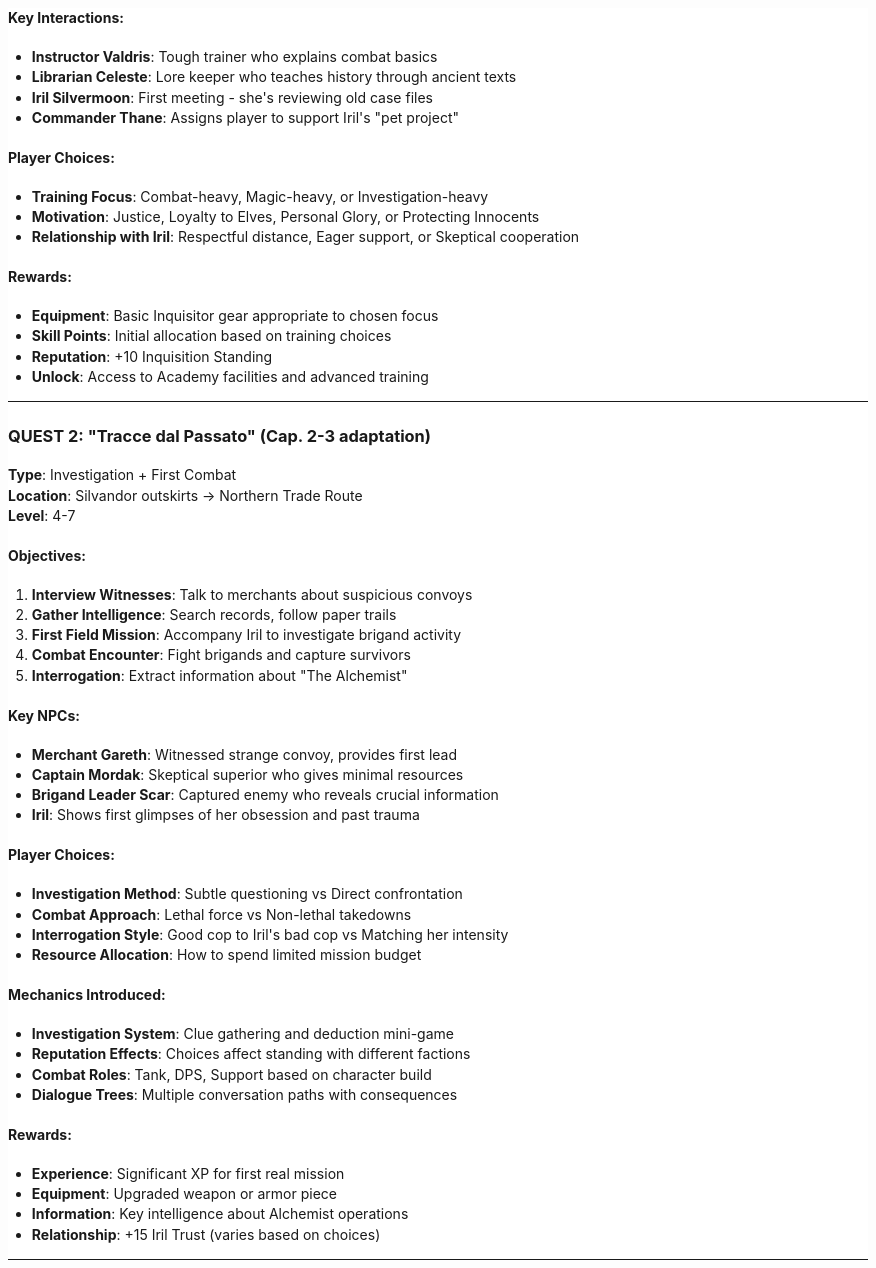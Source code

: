 #### Key Interactions:
- **Instructor Valdris**: Tough trainer who explains combat basics
- **Librarian Celeste**: Lore keeper who teaches history through ancient texts
- **Iril Silvermoon**: First meeting - she's reviewing old case files
- **Commander Thane**: Assigns player to support Iril's "pet project"

#### Player Choices:
- **Training Focus**: Combat-heavy, Magic-heavy, or Investigation-heavy
- **Motivation**: Justice, Loyalty to Elves, Personal Glory, or Protecting Innocents
- **Relationship with Iril**: Respectful distance, Eager support, or Skeptical cooperation

#### Rewards:
- **Equipment**: Basic Inquisitor gear appropriate to chosen focus
- **Skill Points**: Initial allocation based on training choices
- **Reputation**: +10 Inquisition Standing
- **Unlock**: Access to Academy facilities and advanced training

---

### **QUEST 2: "Tracce dal Passato"** (Cap. 2-3 adaptation)
**Type**: Investigation + First Combat  
**Location**: Silvandor outskirts → Northern Trade Route  
**Level**: 4-7

#### Objectives:
1. **Interview Witnesses**: Talk to merchants about suspicious convoys
2. **Gather Intelligence**: Search records, follow paper trails
3. **First Field Mission**: Accompany Iril to investigate brigand activity
4. **Combat Encounter**: Fight brigands and capture survivors
5. **Interrogation**: Extract information about "The Alchemist"

#### Key NPCs:
- **Merchant Gareth**: Witnessed strange convoy, provides first lead
- **Captain Mordak**: Skeptical superior who gives minimal resources
- **Brigand Leader Scar**: Captured enemy who reveals crucial information
- **Iril**: Shows first glimpses of her obsession and past trauma

#### Player Choices:
- **Investigation Method**: Subtle questioning vs Direct confrontation
- **Combat Approach**: Lethal force vs Non-lethal takedowns
- **Interrogation Style**: Good cop to Iril's bad cop vs Matching her intensity
- **Resource Allocation**: How to spend limited mission budget

#### Mechanics Introduced:
- **Investigation System**: Clue gathering and deduction mini-game
- **Reputation Effects**: Choices affect standing with different factions
- **Combat Roles**: Tank, DPS, Support based on character build
- **Dialogue Trees**: Multiple conversation paths with consequences

#### Rewards:
- **Experience**: Significant XP for first real mission
- **Equipment**: Upgraded weapon or armor piece
- **Information**: Key intelligence about Alchemist operations
- **Relationship**: +15 Iril Trust (varies based on choices)

---